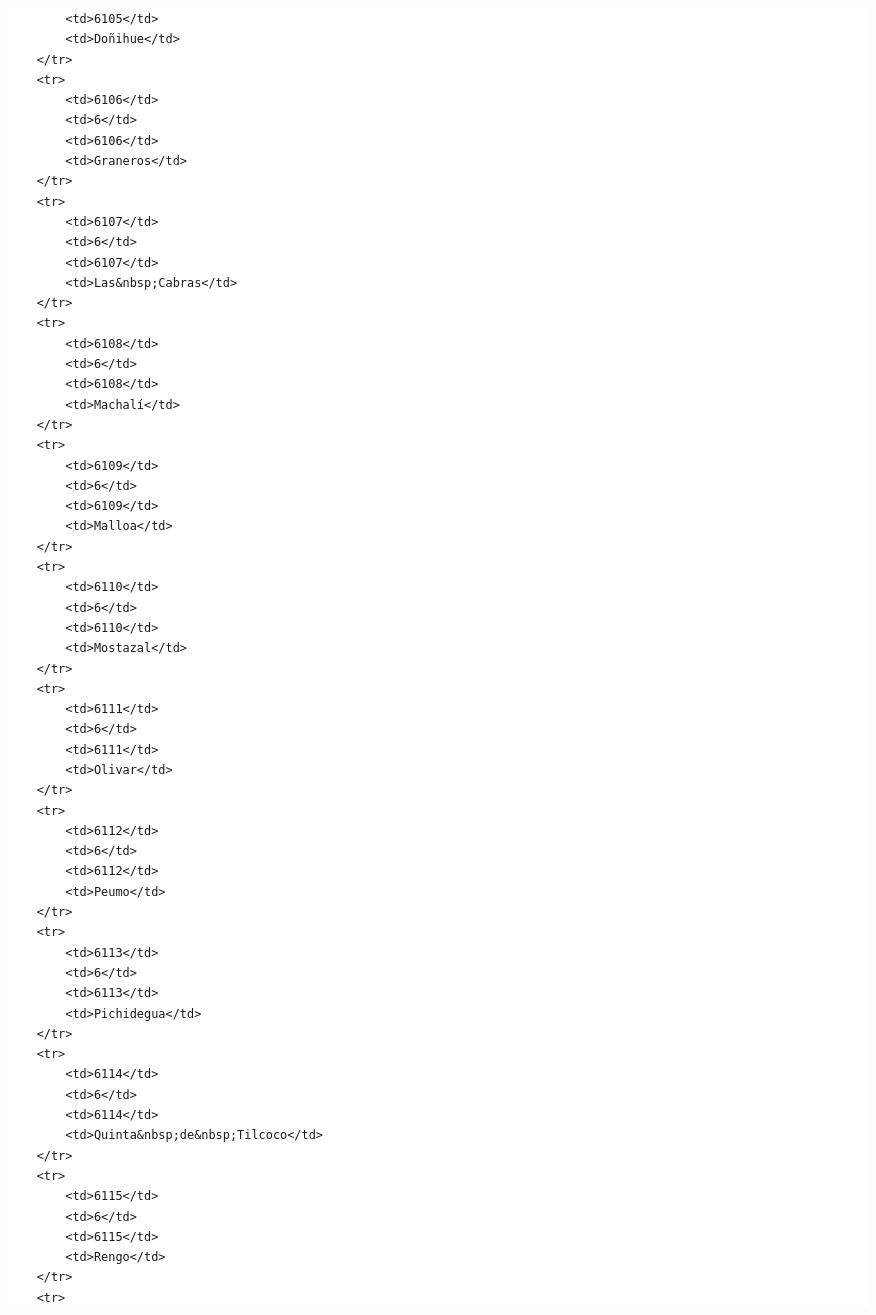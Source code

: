 			<td>6105</td>
			<td>Doñihue</td>
		</tr>
		<tr>
			<td>6106</td>
			<td>6</td>
			<td>6106</td>
			<td>Graneros</td>
		</tr>
		<tr>
			<td>6107</td>
			<td>6</td>
			<td>6107</td>
			<td>Las&nbsp;Cabras</td>
		</tr>
		<tr>
			<td>6108</td>
			<td>6</td>
			<td>6108</td>
			<td>Machalí</td>
		</tr>
		<tr>
			<td>6109</td>
			<td>6</td>
			<td>6109</td>
			<td>Malloa</td>
		</tr>
		<tr>
			<td>6110</td>
			<td>6</td>
			<td>6110</td>
			<td>Mostazal</td>
		</tr>
		<tr>
			<td>6111</td>
			<td>6</td>
			<td>6111</td>
			<td>Olivar</td>
		</tr>
		<tr>
			<td>6112</td>
			<td>6</td>
			<td>6112</td>
			<td>Peumo</td>
		</tr>
		<tr>
			<td>6113</td>
			<td>6</td>
			<td>6113</td>
			<td>Pichidegua</td>
		</tr>
		<tr>
			<td>6114</td>
			<td>6</td>
			<td>6114</td>
			<td>Quinta&nbsp;de&nbsp;Tilcoco</td>
		</tr>
		<tr>
			<td>6115</td>
			<td>6</td>
			<td>6115</td>
			<td>Rengo</td>
		</tr>
		<tr>